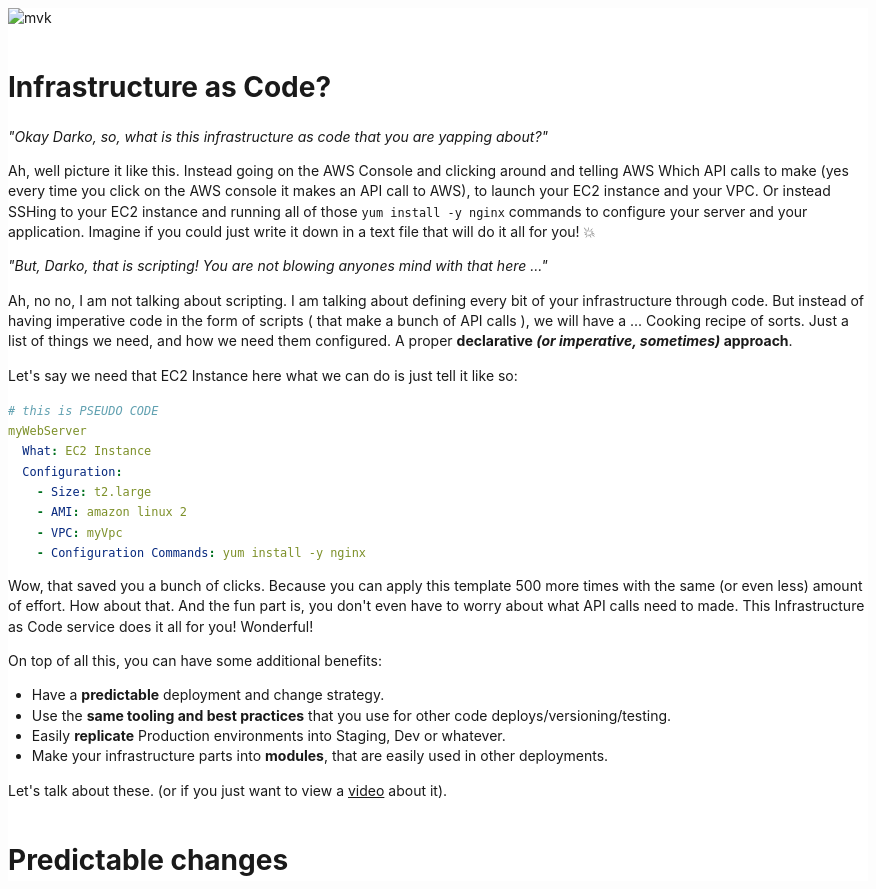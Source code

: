 
![mvk](/post-content/do-awesome-things-with-iac-part1/mouse-vs-kbd.png)

# Infrastructure as Code?

*"Okay Darko, so, what is this infrastructure as code that you are yapping
about?"*

Ah, well picture it like this. Instead going on the AWS Console and clicking
around and telling AWS Which API calls to make (yes every time you click on the
AWS console it makes an API call to AWS), to launch your EC2 instance and your
VPC. Or instead SSHing to your EC2 instance and running all of those `yum
install -y nginx` commands to configure your server and your application.
Imagine if you could just write it down in a text file that will do it all for
you! 💥

*"But, Darko, that is scripting! You are not blowing anyones mind with that here
..."*

Ah, no no, I am not talking about scripting. I am talking about defining every
bit of your infrastructure through code. But instead of having imperative code in
the form of scripts ( that make a bunch of API calls ), we will have a ...
Cooking recipe of sorts. Just a list of things we need, and how we need them
configured. A proper **declarative *(or imperative, sometimes)* approach**.

Let's say we need that EC2 Instance here what we can do is just tell it like so:
```yaml showLineNumbers
# this is PSEUDO CODE
myWebServer
  What: EC2 Instance
  Configuration:
    - Size: t2.large
    - AMI: amazon linux 2
    - VPC: myVpc
    - Configuration Commands: yum install -y nginx
```
Wow, that saved you a bunch of clicks. Because you can apply this template 500
more times with the same (or even less) amount of effort. How about that. And
the fun part is, you don't even have to worry about what API calls need to made.
This Infrastructure as Code service does it all for you! Wonderful!

On top of all this, you can have some additional benefits:
- Have a **predictable** deployment and change strategy.
- Use the **same tooling and best practices** that you use for other code
  deploys/versioning/testing.
- Easily **replicate** Production environments into Staging, Dev or whatever.
- Make your infrastructure parts into **modules**, that are easily used in other
  deployments.

Let's talk about these. (or if you just want to view a
[video](https://www.youtube.com/watch?v=0jrdv_3Iuck) about it).

# Predictable changes
